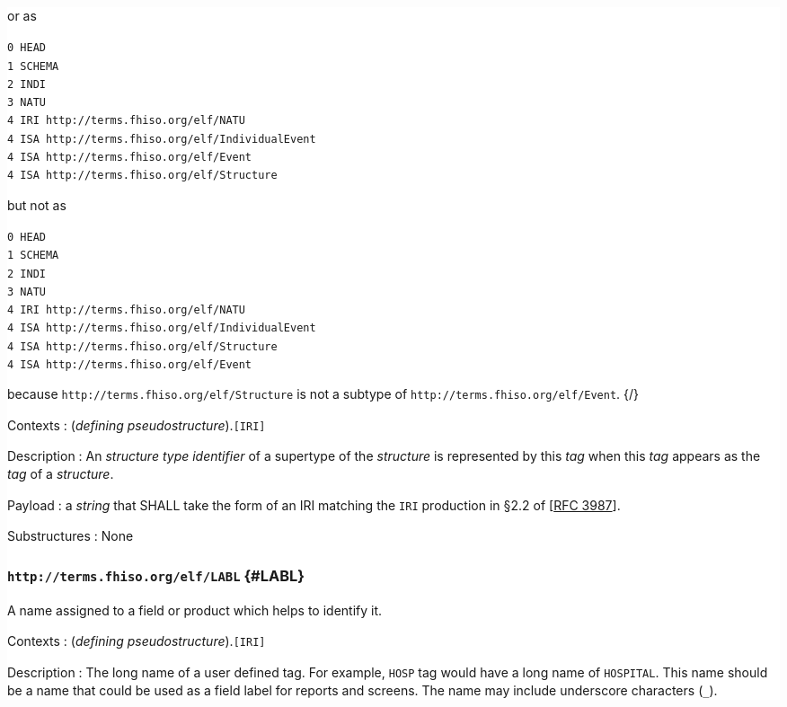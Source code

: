 or as


````gedcom
0 HEAD
1 SCHEMA
2 INDI
3 NATU
4 IRI http://terms.fhiso.org/elf/NATU
4 ISA http://terms.fhiso.org/elf/IndividualEvent
4 ISA http://terms.fhiso.org/elf/Event
4 ISA http://terms.fhiso.org/elf/Structure
````

but not as

````gedcom
0 HEAD
1 SCHEMA
2 INDI
3 NATU
4 IRI http://terms.fhiso.org/elf/NATU
4 ISA http://terms.fhiso.org/elf/IndividualEvent
4 ISA http://terms.fhiso.org/elf/Structure
4 ISA http://terms.fhiso.org/elf/Event
````

because `http://terms.fhiso.org/elf/Structure` is not a subtype of `http://terms.fhiso.org/elf/Event`.
{/}

Contexts
:   (*defining pseudostructure*).`[IRI]`

Description
:   An *structure type identifier* of a supertype of the *structure* is represented by this *tag* when this *tag* appears as the *tag* of a *structure*.

Payload
:   a *string* that SHALL take the form of an IRI matching the `IRI` production in §2.2 of [[RFC 3987](//tools.ietf.org/html/rfc3987)].

Substructures
:   None


### `http://terms.fhiso.org/elf/LABL`  {#LABL}

A name assigned to a field or product which helps to identify it.

Contexts
:   (*defining pseudostructure*).`[IRI]`

Description
:   The long name of a user defined tag. For example, `HOSP` tag would have a long name of `HOSPITAL`. This name should be a name that could be used as a field label for reports and screens. The name may include underscore characters (`_`).
